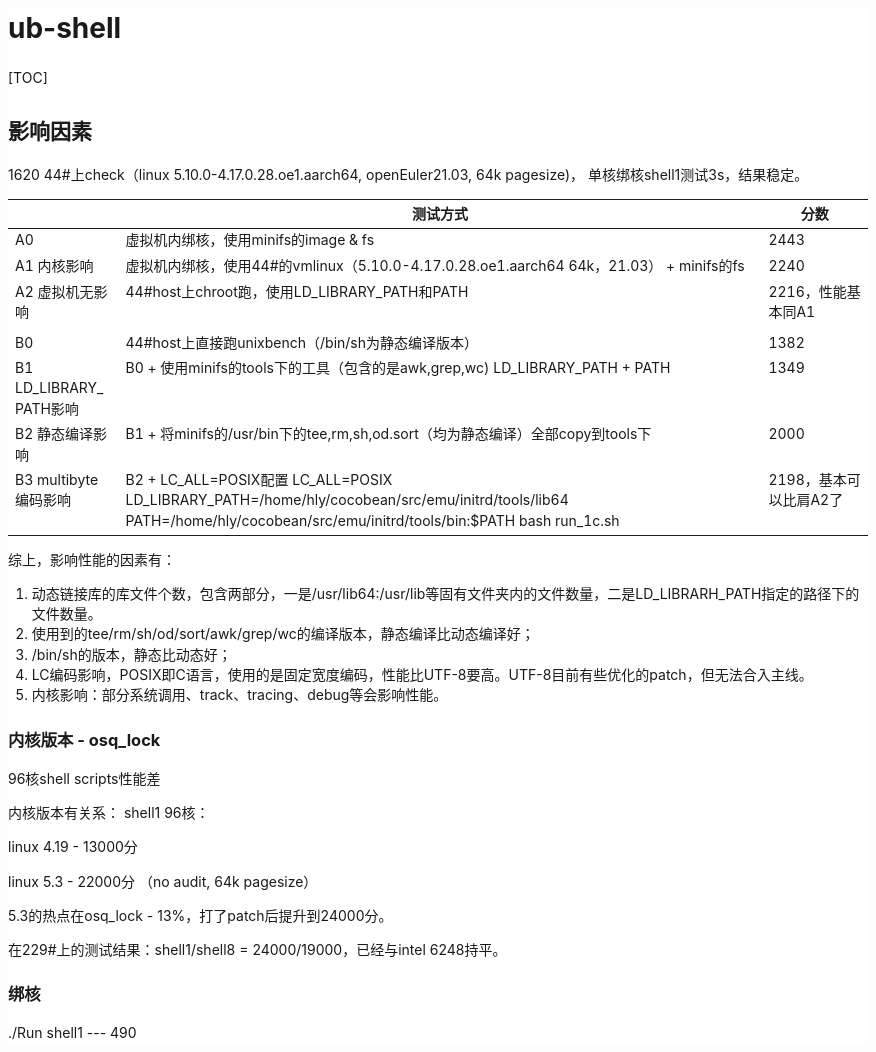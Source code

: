 # ub-shell

[TOC]



## 影响因素

1620 44#上check（linux 5.10.0-4.17.0.28.oe1.aarch64, openEuler21.03, 64k pagesize)， 单核绑核shell1测试3s，结果稳定。

|                        | 测试方式                                                     | 分数                   |
| ---------------------- | ------------------------------------------------------------ | ---------------------- |
| A0                     | 虚拟机内绑核，使用minifs的image &  fs                        | 2443                   |
| A1 内核影响            | 虚拟机内绑核，使用44#的vmlinux（5.10.0-4.17.0.28.oe1.aarch64 64k，21.03） + minifs的fs | 2240                   |
| A2 虚拟机无影响        | 44#host上chroot跑，使用LD_LIBRARY_PATH和PATH                 | 2216，性能基本同A1     |
|                        |                                                              |                        |
| B0                     | 44#host上直接跑unixbench（/bin/sh为静态编译版本）            | 1382                   |
| B1 LD_LIBRARY_PATH影响 | B0 + 使用minifs的tools下的工具（包含的是awk,grep,wc)  LD_LIBRARY_PATH  + PATH | 1349                   |
| B2 静态编译影响        | B1 + 将minifs的/usr/bin下的tee,rm,sh,od.sort（均为静态编译）全部copy到tools下 | 2000                   |
| B3  multibyte编码影响  | B2 +  LC_ALL=POSIX配置  LC_ALL=POSIX  LD_LIBRARY_PATH=/home/hly/cocobean/src/emu/initrd/tools/lib64   PATH=/home/hly/cocobean/src/emu/initrd/tools/bin:$PATH  bash run_1c.sh | 2198，基本可以比肩A2了 |

 综上，影响性能的因素有：

1. 动态链接库的库文件个数，包含两部分，一是/usr/lib64:/usr/lib等固有文件夹内的文件数量，二是LD_LIBRARH_PATH指定的路径下的文件数量。
2. 使用到的tee/rm/sh/od/sort/awk/grep/wc的编译版本，静态编译比动态编译好；
3. /bin/sh的版本，静态比动态好；
4. LC编码影响，POSIX即C语言，使用的是固定宽度编码，性能比UTF-8要高。UTF-8目前有些优化的patch，但无法合入主线。
5. 内核影响：部分系统调用、track、tracing、debug等会影响性能。



### 内核版本 - osq_lock

96核shell scripts性能差

内核版本有关系： shell1 96核：

linux 4.19 - 13000分

linux 5.3 - 22000分 （no audit, 64k pagesize）

5.3的热点在osq_lock - 13%，打了patch后提升到24000分。

在229#上的测试结果：shell1/shell8 = 24000/19000，已经与intel 6248持平。



### 绑核 

./Run shell1  --- 490


[1620_shell1_1c_2024score_minifs_toolsbin]: ../images/shell1_1c_2024score.data.svg
[6248_shell1_1c_1584score_oe2103]: ../images/shell1_1c_82_1584score.svg